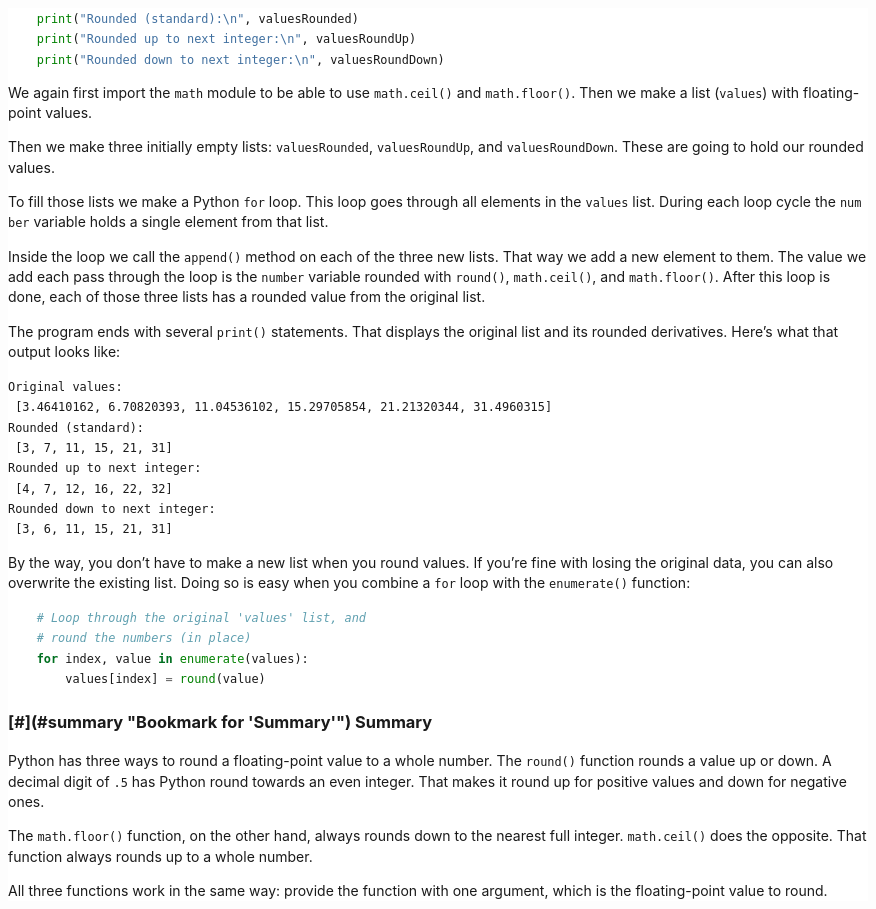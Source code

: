 ```python
    print("Rounded (standard):\n", valuesRounded)
    print("Rounded up to next integer:\n", valuesRoundUp)
    print("Rounded down to next integer:\n", valuesRoundDown)
```

We again first import the `math` module to be able to use `math.ceil()` and `math.floor()`. Then we make a list \(`values`\) with floating-point values.

Then we make three initially empty lists: `valuesRounded`, `valuesRoundUp`, and `valuesRoundDown`. These are going to hold our rounded values.

To fill those lists we make a Python `for` loop. This loop goes through all elements in the `values` list. During each loop cycle the `number` variable holds a single element from that list.

Inside the loop we call the `append()` method on each of the three new lists. That way we add a new element to them. The value we add each pass through the loop is the `number` variable rounded with `round()`, `math.ceil()`, and `math.floor()`. After this loop is done, each of those three lists has a rounded value from the original list.

The program ends with several `print()` statements. That displays the original list and its rounded derivatives. Here’s what that output looks like:

```text
Original values:
 [3.46410162, 6.70820393, 11.04536102, 15.29705854, 21.21320344, 31.4960315]
Rounded (standard):
 [3, 7, 11, 15, 21, 31]
Rounded up to next integer:
 [4, 7, 12, 16, 22, 32]
Rounded down to next integer:
 [3, 6, 11, 15, 21, 31]
```

By the way, you don’t have to make a new list when you round values. If you’re fine with losing the original data, you can also overwrite the existing list. Doing so is easy when you combine a `for` loop with the `enumerate()` function:

```python
    # Loop through the original 'values' list, and
    # round the numbers (in place)
    for index, value in enumerate(values):
        values[index] = round(value)
```

### \[\#\]\(\#summary "Bookmark for 'Summary'"\) Summary

Python has three ways to round a floating-point value to a whole number. The `round()` function rounds a value up or down. A decimal digit of `.5` has Python round towards an even integer. That makes it round up for positive values and down for negative ones.

The `math.floor()` function, on the other hand, always rounds down to the nearest full integer. `math.ceil()` does the opposite. That function always rounds up to a whole number.

All three functions work in the same way: provide the function with one argument, which is the floating-point value to round.
